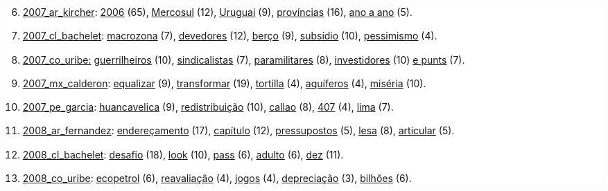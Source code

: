 6.  [2007_ar_kircher](https://voyant-tools.org/?corpus=77227f21c006f5ef083d820d77667627#): [2006](https://voyant-tools.org/?corpus=77227f21c006f5ef083d820d77667627#) (65), [Mercosul](https://voyant-tools.org/?corpus=77227f21c006f5ef083d820d77667627#) (12), [Uruguai](https://voyant-tools.org/?corpus=77227f21c006f5ef083d820d77667627#) (9), [províncias](https://voyant-tools.org/?corpus=77227f21c006f5ef083d820d77667627#) (16), [ano a ano](https://voyant-tools.org/?corpus=77227f21c006f5ef083d820d77667627#) (5).
    
7.  [2007_cl_bachelet](https://voyant-tools.org/?corpus=77227f21c006f5ef083d820d77667627#): [macrozona](https://voyant-tools.org/?corpus=77227f21c006f5ef083d820d77667627#) (7), [devedores](https://voyant-tools.org/?corpus=77227f21c006f5ef083d820d77667627#) (12), [berço](https://voyant-tools.org/?corpus=77227f21c006f5ef083d820d77667627#) (9), [subsídio](https://voyant-tools.org/?corpus=77227f21c006f5ef083d820d77667627#) (10), [pessimismo](https://voyant-tools.org/?corpus=77227f21c006f5ef083d820d77667627#) (4).
    
8.  [2007_co_uribe:](https://voyant-tools.org/?corpus=77227f21c006f5ef083d820d77667627#)  [guerrilheiros](https://voyant-tools.org/?corpus=77227f21c006f5ef083d820d77667627#) (10), [sindicalistas](https://voyant-tools.org/?corpus=77227f21c006f5ef083d820d77667627#) (7), [paramilitares](https://voyant-tools.org/?corpus=77227f21c006f5ef083d820d77667627#) (8), [investidores](https://voyant-tools.org/?corpus=77227f21c006f5ef083d820d77667627#) (10) [e punts](https://voyant-tools.org/?corpus=77227f21c006f5ef083d820d77667627#) (7).
    
9.  [2007_mx_calderon](https://voyant-tools.org/?corpus=77227f21c006f5ef083d820d77667627#): [equalizar](https://voyant-tools.org/?corpus=77227f21c006f5ef083d820d77667627#) (9), [transformar](https://voyant-tools.org/?corpus=77227f21c006f5ef083d820d77667627#) (19), [tortilla](https://voyant-tools.org/?corpus=77227f21c006f5ef083d820d77667627#) (4), [aquíferos](https://voyant-tools.org/?corpus=77227f21c006f5ef083d820d77667627#) (4), [miséria](https://voyant-tools.org/?corpus=77227f21c006f5ef083d820d77667627#) (10).
    
10.  [2007_pe_garcia](https://voyant-tools.org/?corpus=77227f21c006f5ef083d820d77667627#): [huancavelica](https://voyant-tools.org/?corpus=77227f21c006f5ef083d820d77667627#) (9), [redistribuição](https://voyant-tools.org/?corpus=77227f21c006f5ef083d820d77667627#) (10), [callao](https://voyant-tools.org/?corpus=77227f21c006f5ef083d820d77667627#) (8), [407](https://voyant-tools.org/?corpus=77227f21c006f5ef083d820d77667627#) (4), [lima](https://voyant-tools.org/?corpus=77227f21c006f5ef083d820d77667627#) (7).
    
11.  [2008_ar_fernandez](https://voyant-tools.org/?corpus=77227f21c006f5ef083d820d77667627#): [endereçamento](https://voyant-tools.org/?corpus=77227f21c006f5ef083d820d77667627#) (17), [capítulo](https://voyant-tools.org/?corpus=77227f21c006f5ef083d820d77667627#) (12), [pressupostos](https://voyant-tools.org/?corpus=77227f21c006f5ef083d820d77667627#) (5), [lesa](https://voyant-tools.org/?corpus=77227f21c006f5ef083d820d77667627#) (8), [articular](https://voyant-tools.org/?corpus=77227f21c006f5ef083d820d77667627#) (5).
    
12.  [2008_cl_bachelet](https://voyant-tools.org/?corpus=77227f21c006f5ef083d820d77667627#): [desafio](https://voyant-tools.org/?corpus=77227f21c006f5ef083d820d77667627#) (18), [look](https://voyant-tools.org/?corpus=77227f21c006f5ef083d820d77667627#) (10), [pass](https://voyant-tools.org/?corpus=77227f21c006f5ef083d820d77667627#) (6), [adulto](https://voyant-tools.org/?corpus=77227f21c006f5ef083d820d77667627#) (6), [dez](https://voyant-tools.org/?corpus=77227f21c006f5ef083d820d77667627#) (11).
    
13.  [2008_co_uribe](https://voyant-tools.org/?corpus=77227f21c006f5ef083d820d77667627#): [ecopetrol](https://voyant-tools.org/?corpus=77227f21c006f5ef083d820d77667627#) (6), [reavaliação](https://voyant-tools.org/?corpus=77227f21c006f5ef083d820d77667627#) (4), [jogos](https://voyant-tools.org/?corpus=77227f21c006f5ef083d820d77667627#) (4), [depreciação](https://voyant-tools.org/?corpus=77227f21c006f5ef083d820d77667627#) (3), [bilhões](https://voyant-tools.org/?corpus=77227f21c006f5ef083d820d77667627#) (6).
    